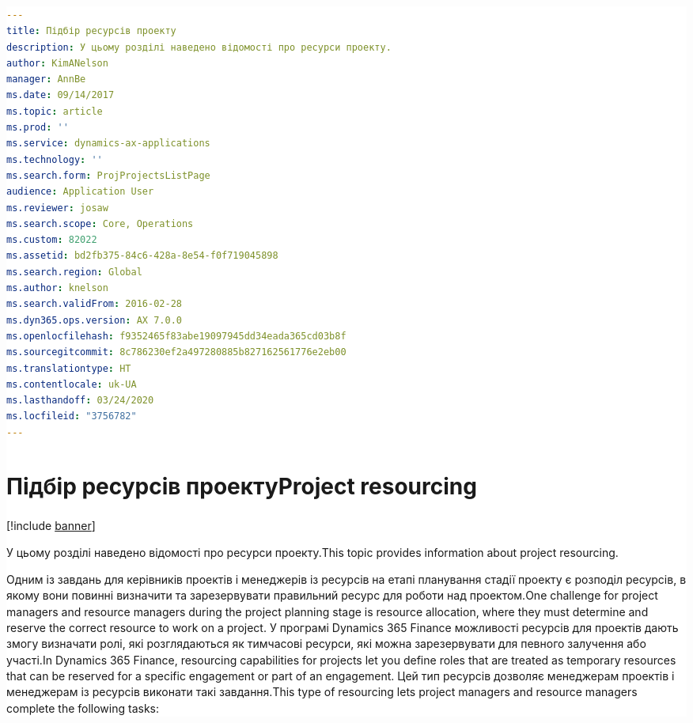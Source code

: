 ```yaml
---
title: Підбір ресурсів проекту
description: У цьому розділі наведено відомості про ресурси проекту.
author: KimANelson
manager: AnnBe
ms.date: 09/14/2017
ms.topic: article
ms.prod: ''
ms.service: dynamics-ax-applications
ms.technology: ''
ms.search.form: ProjProjectsListPage
audience: Application User
ms.reviewer: josaw
ms.search.scope: Core, Operations
ms.custom: 82022
ms.assetid: bd2fb375-84c6-428a-8e54-f0f719045898
ms.search.region: Global
ms.author: knelson
ms.search.validFrom: 2016-02-28
ms.dyn365.ops.version: AX 7.0.0
ms.openlocfilehash: f9352465f83abe19097945dd34eada365cd03b8f
ms.sourcegitcommit: 8c786230ef2a497280885b827162561776e2eb00
ms.translationtype: HT
ms.contentlocale: uk-UA
ms.lasthandoff: 03/24/2020
ms.locfileid: "3756782"
---
```

# <a name="project-resourcing"></a><span data-ttu-id="b07d9-103">Підбір ресурсів проекту</span><span class="sxs-lookup"><span data-stu-id="b07d9-103">Project resourcing</span></span>

[!include [banner](../includes/banner.md)]

<span data-ttu-id="b07d9-104">У цьому розділі наведено відомості про ресурси проекту.</span><span class="sxs-lookup"><span data-stu-id="b07d9-104">This topic provides information about project resourcing.</span></span>

<span data-ttu-id="b07d9-105">Одним із завдань для керівників проектів і менеджерів із ресурсів на етапі планування стадії проекту є розподіл ресурсів, в якому вони повинні визначити та зарезервувати правильний ресурс для роботи над проектом.</span><span class="sxs-lookup"><span data-stu-id="b07d9-105">One challenge for project managers and resource managers during the project planning stage is resource allocation, where they must determine and reserve the correct resource to work on a project.</span></span> <span data-ttu-id="b07d9-106">У програмі Dynamics 365 Finance можливості ресурсів для проектів дають змогу визначати ролі, які розглядаються як тимчасові ресурси, які можна зарезервувати для певного залучення або участі.</span><span class="sxs-lookup"><span data-stu-id="b07d9-106">In Dynamics 365 Finance, resourcing capabilities for projects let you define roles that are treated as temporary resources that can be reserved for a specific engagement or part of an engagement.</span></span> <span data-ttu-id="b07d9-107">Цей тип ресурсів дозволяє менеджерам проектів і менеджерам із ресурсів виконати такі завдання.</span><span class="sxs-lookup"><span data-stu-id="b07d9-107">This type of resourcing lets project managers and resource managers complete the following tasks:</span></span>

